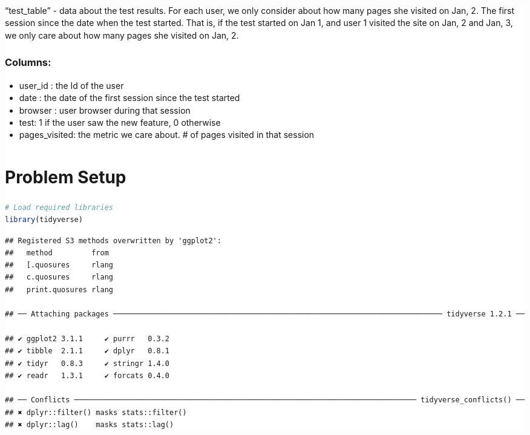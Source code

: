 “test\_table” - data about the test results. For each user, we only
consider about how many pages she visited on Jan, 2. The first session
since the date when the test started. That is, if the test started on
Jan 1, and user 1 visited the site on Jan, 2 and Jan, 3, we only care
about how many pages she visited on Jan, 2.

### Columns:

  - user\_id : the Id of the user
  - date : the date of the first session since the test started
  - browser : user browser during that session
  - test: 1 if the user saw the new feature, 0 otherwise
  - pages\_visited: the metric we care about. \# of pages visited in
    that session

# Problem Setup

``` r
# Load required libraries
library(tidyverse)
```

    ## Registered S3 methods overwritten by 'ggplot2':
    ##   method         from 
    ##   [.quosures     rlang
    ##   c.quosures     rlang
    ##   print.quosures rlang

    ## ── Attaching packages ──────────────────────────────────────────────────────────────────────────── tidyverse 1.2.1 ──

    ## ✔ ggplot2 3.1.1     ✔ purrr   0.3.2
    ## ✔ tibble  2.1.1     ✔ dplyr   0.8.1
    ## ✔ tidyr   0.8.3     ✔ stringr 1.4.0
    ## ✔ readr   1.3.1     ✔ forcats 0.4.0

    ## ── Conflicts ─────────────────────────────────────────────────────────────────────────────── tidyverse_conflicts() ──
    ## ✖ dplyr::filter() masks stats::filter()
    ## ✖ dplyr::lag()    masks stats::lag()
